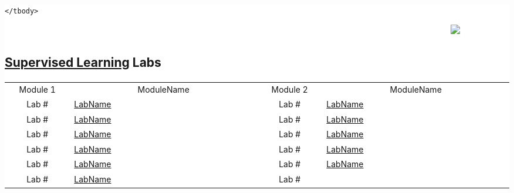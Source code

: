     </tbody>
</table>

<img align="right" width="100" src="https://github.com/cs-MohamedAyman/cs-MohamedAyman/blob/main/repos-logos/supervised-learning.jpg"></img>
<br>

## [Supervised Learning](https://github.com/cs-MohamedAyman/Hands-On-Experience/blob/master/Practice-Labs/Artificial-Intelligence/Supervised-Learning/README.md) Labs

<table>
    <tbody>
        <tr>
<td align="center" width="125px">Module 1</td>
<td align="center" width="400px">ModuleName</td>
<td align="center" width="125px">Module 2</td>
<td align="center" width="400px">ModuleName</td>
        </tr>
        <tr>
<td align="center" width="125px">Lab #</a></td>
<td align="left" width="400px"><a href="https://github.com/cs-MohamedAyman/Hands-On-Experience/blob/master/Practice-Labs/Artificial-Intelligence/Supervised-Learning/README.md">LabName</a></td>
<td align="center" width="125px">Lab #</a></td>
<td align="left" width="400px"><a href="https://github.com/cs-MohamedAyman/Hands-On-Experience/blob/master/Practice-Labs/Artificial-Intelligence/Supervised-Learning/README.md">LabName</a></td>
        </tr>
        <tr>
<td align="center" width="125px">Lab #</a></td>
<td align="left" width="400px"><a href="https://github.com/cs-MohamedAyman/Hands-On-Experience/blob/master/Practice-Labs/Artificial-Intelligence/Supervised-Learning/README.md">LabName</a></td>
<td align="center" width="125px">Lab #</a></td>
<td align="left" width="400px"><a href="https://github.com/cs-MohamedAyman/Hands-On-Experience/blob/master/Practice-Labs/Artificial-Intelligence/Supervised-Learning/README.md">LabName</a></td>
        </tr>
        <tr>
<td align="center" width="125px">Lab #</a></td>
<td align="left" width="400px"><a href="https://github.com/cs-MohamedAyman/Hands-On-Experience/blob/master/Practice-Labs/Artificial-Intelligence/Supervised-Learning/README.md">LabName</a></td>
<td align="center" width="125px">Lab #</a></td>
<td align="left" width="400px"><a href="https://github.com/cs-MohamedAyman/Hands-On-Experience/blob/master/Practice-Labs/Artificial-Intelligence/Supervised-Learning/README.md">LabName</a></td>
        </tr>
        <tr>
<td align="center" width="125px">Lab #</a></td>
<td align="left" width="400px"><a href="https://github.com/cs-MohamedAyman/Hands-On-Experience/blob/master/Practice-Labs/Artificial-Intelligence/Supervised-Learning/README.md">LabName</a></td>
<td align="center" width="125px">Lab #</a></td>
<td align="left" width="400px"><a href="https://github.com/cs-MohamedAyman/Hands-On-Experience/blob/master/Practice-Labs/Artificial-Intelligence/Supervised-Learning/README.md">LabName</a></td>
        </tr>
        <tr>
<td align="center" width="125px">Lab #</a></td>
<td align="left" width="400px"><a href="https://github.com/cs-MohamedAyman/Hands-On-Experience/blob/master/Practice-Labs/Artificial-Intelligence/Supervised-Learning/README.md">LabName</a></td>
<td align="center" width="125px">Lab #</a></td>
<td align="left" width="400px"><a href="https://github.com/cs-MohamedAyman/Hands-On-Experience/blob/master/Practice-Labs/Artificial-Intelligence/Supervised-Learning/README.md">LabName</a></td>
        </tr>
        <tr>
<td align="center" width="125px">Lab #</a></td>
<td align="left" width="400px"><a href="https://github.com/cs-MohamedAyman/Hands-On-Experience/blob/master/Practice-Labs/Artificial-Intelligence/Supervised-Learning/README.md">LabName</a></td>
<td align="center" width="125px">Lab #</a></td>